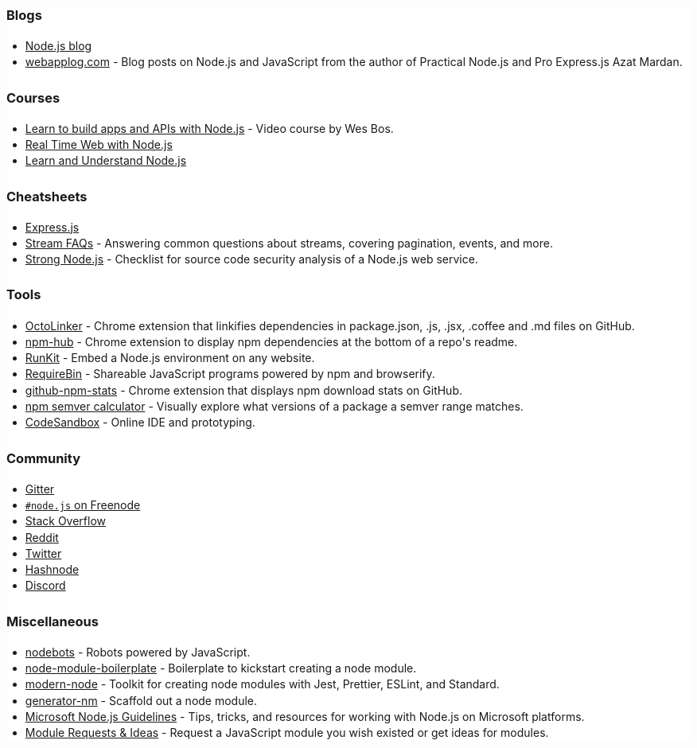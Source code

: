 ### Blogs

- [Node.js blog](https://nodejs.org/en/blog/)
- [webapplog.com](http://webapplog.com/tag/node-js/) - Blog posts on Node.js and JavaScript from the author of Practical Node.js and Pro Express.js Azat Mardan.

### Courses

- [Learn to build apps and APIs with Node.js](https://learnnode.com/friend/AWESOME) - Video course by Wes Bos.
- [Real Time Web with Node.js](https://www.codeschool.com/courses/real-time-web-with-node-js)
- [Learn and Understand Node.js](https://www.udemy.com/understand-nodejs)

### Cheatsheets

- [Express.js](https://github.com/azat-co/cheatsheets/blob/master/express4)
- [Stream FAQs](https://github.com/stephenplusplus/stream-faqs) - Answering common questions about streams, covering pagination, events, and more.
- [Strong Node.js](https://github.com/jesusprubio/strong-node) - Checklist for source code security analysis of a Node.js web service.

### Tools

- [OctoLinker](https://chrome.google.com/webstore/detail/octolinker/jlmafbaeoofdegohdhinkhilhclaklkp) - Chrome extension that linkifies dependencies in package.json, .js, .jsx, .coffee and .md files on GitHub.
- [npm-hub](https://chrome.google.com/webstore/detail/npm-hub/kbbbjimdjbjclaebffknlabpogocablj) - Chrome extension to display npm dependencies at the bottom of a repo's readme.
- [RunKit](http://blog.tonicdev.com/2015/09/30/embedded-tonic.html) - Embed a Node.js environment on any website.
- [RequireBin](http://requirebin.com) - Shareable JavaScript programs powered by npm and browserify.
- [github-npm-stats](https://chrome.google.com/webstore/detail/github-npm-stats/oomfflokggoffaiagenekchfnpighcef) - Chrome extension that displays npm download stats on GitHub.
- [npm semver calculator](https://semver.npmjs.com) - Visually explore what versions of a package a semver range matches.
- [CodeSandbox](https://codesandbox.io/s/node-http-server-node) - Online IDE and prototyping.

### Community

- [Gitter](https://gitter.im/nodejs/node)
- [`#node.js` on Freenode](http://webchat.freenode.net/?channels=node.js)
- [Stack Overflow](http://stackoverflow.com/questions/tagged/node.js)
- [Reddit](https://www.reddit.com/r/node)
- [Twitter](https://twitter.com/nodejs)
- [Hashnode](https://hashnode.com/n/nodejs)
- [Discord](https://discordapp.com/invite/96WGtJt)

### Miscellaneous

- [nodebots](http://nodebots.io) - Robots powered by JavaScript.
- [node-module-boilerplate](https://github.com/sindresorhus/node-module-boilerplate) - Boilerplate to kickstart creating a node module.
- [modern-node](https://github.com/sheerun/modern-node) - Toolkit for creating node modules with Jest, Prettier, ESLint, and Standard.
- [generator-nm](https://github.com/sindresorhus/generator-nm) - Scaffold out a node module.
- [Microsoft Node.js Guidelines](https://github.com/Microsoft/nodejs-guidelines) - Tips, tricks, and resources for working with Node.js on Microsoft platforms.
- [Module Requests & Ideas](https://github.com/sindresorhus/module-requests) - Request a JavaScript module you wish existed or get ideas for modules.

